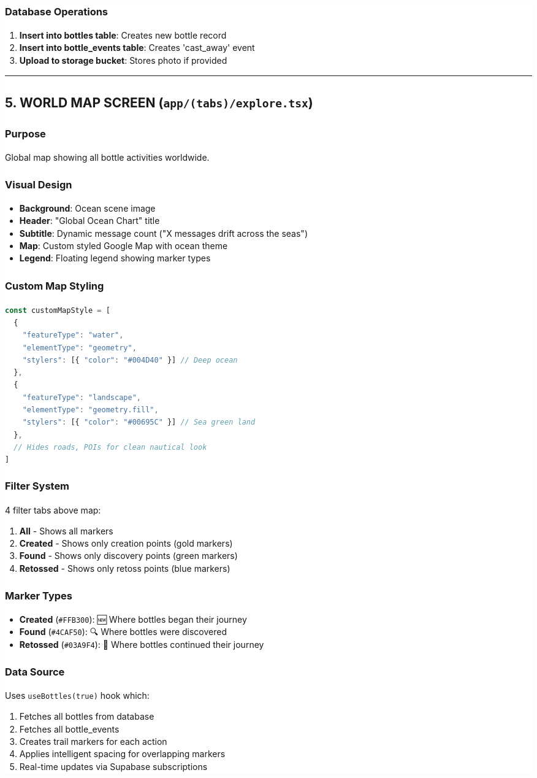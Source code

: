 ### **Database Operations**
1. **Insert into bottles table**: Creates new bottle record
2. **Insert into bottle_events table**: Creates 'cast_away' event
3. **Upload to storage bucket**: Stores photo if provided

---

## **5. WORLD MAP SCREEN** (`app/(tabs)/explore.tsx`)

### **Purpose**
Global map showing all bottle activities worldwide.

### **Visual Design**
- **Background**: Ocean scene image
- **Header**: "Global Ocean Chart" title
- **Subtitle**: Dynamic message count ("X messages drift across the seas")
- **Map**: Custom styled Google Map with ocean theme
- **Legend**: Floating legend showing marker types

### **Custom Map Styling**
```typescript
const customMapStyle = [
  {
    "featureType": "water",
    "elementType": "geometry", 
    "stylers": [{ "color": "#004D40" }] // Deep ocean
  },
  {
    "featureType": "landscape",
    "elementType": "geometry.fill",
    "stylers": [{ "color": "#00695C" }] // Sea green land
  },
  // Hides roads, POIs for clean nautical look
]
```

### **Filter System**
4 filter tabs above map:
1. **All** - Shows all markers
2. **Created** - Shows only creation points (gold markers)
3. **Found** - Shows only discovery points (green markers)  
4. **Retossed** - Shows only retoss points (blue markers)

### **Marker Types**
- **Created** (`#FFB300`): 🆕 Where bottles began their journey
- **Found** (`#4CAF50`): 🔍 Where bottles were discovered
- **Retossed** (`#03A9F4`): 🔄 Where bottles continued their journey

### **Data Source**
Uses `useBottles(true)` hook which:
1. Fetches all bottles from database
2. Fetches all bottle_events 
3. Creates trail markers for each action
4. Applies intelligent spacing for overlapping markers
5. Real-time updates via Supabase subscriptions
